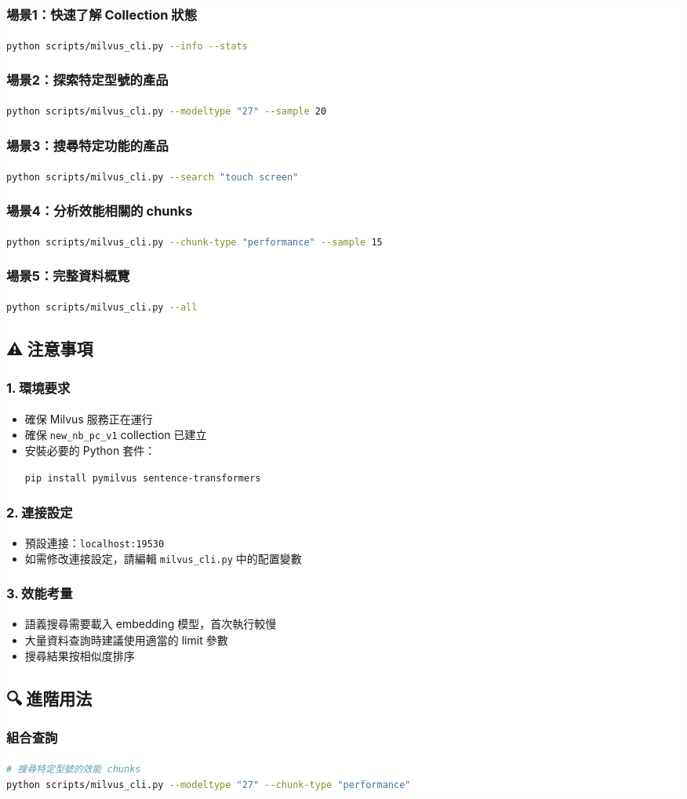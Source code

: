 ### 場景1：快速了解 Collection 狀態
```bash
python scripts/milvus_cli.py --info --stats
```

### 場景2：探索特定型號的產品
```bash
python scripts/milvus_cli.py --modeltype "27" --sample 20
```

### 場景3：搜尋特定功能的產品
```bash
python scripts/milvus_cli.py --search "touch screen"
```

### 場景4：分析效能相關的 chunks
```bash
python scripts/milvus_cli.py --chunk-type "performance" --sample 15
```

### 場景5：完整資料概覽
```bash
python scripts/milvus_cli.py --all
```

## ⚠️ 注意事項

### 1. 環境要求
- 確保 Milvus 服務正在運行
- 確保 `new_nb_pc_v1` collection 已建立
- 安裝必要的 Python 套件：
  ```bash
  pip install pymilvus sentence-transformers
  ```

### 2. 連接設定
- 預設連接：`localhost:19530`
- 如需修改連接設定，請編輯 `milvus_cli.py` 中的配置變數

### 3. 效能考量
- 語義搜尋需要載入 embedding 模型，首次執行較慢
- 大量資料查詢時建議使用適當的 limit 參數
- 搜尋結果按相似度排序

## 🔍 進階用法

### 組合查詢
```bash
# 搜尋特定型號的效能 chunks
python scripts/milvus_cli.py --modeltype "27" --chunk-type "performance"
```
